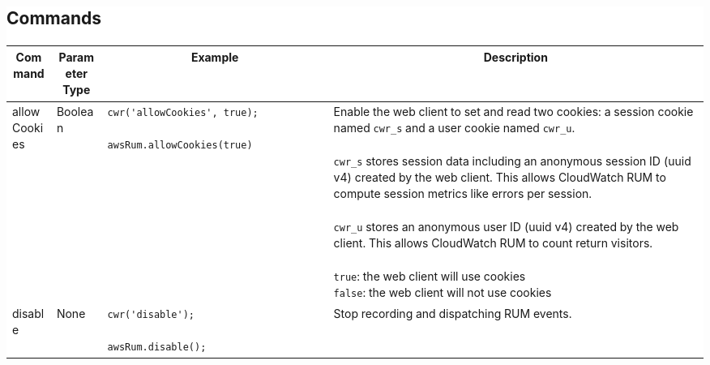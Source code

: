 ## Commands

| Command              | Parameter Type                                                                                                                                                                    | Example <div style="width:265px"></div>                                                                                                                                                                                                                                                                                                                                                                                                                                                                                                                                                                  | Description                                                                                                                                                                                                                                                                                                                                                                                                                                                                                                                                                                            |
|----------------------|-----------------------------------------------------------------------------------------------------------------------------------------------------------------------------------|----------------------------------------------------------------------------------------------------------------------------------------------------------------------------------------------------------------------------------------------------------------------------------------------------------------------------------------------------------------------------------------------------------------------------------------------------------------------------------------------------------------------------------------------------------------------------------------------------------|----------------------------------------------------------------------------------------------------------------------------------------------------------------------------------------------------------------------------------------------------------------------------------------------------------------------------------------------------------------------------------------------------------------------------------------------------------------------------------------------------------------------------------------------------------------------------------------|
| allowCookies         | Boolean                                                                                                                                                                           | `cwr('allowCookies', true);`<br/><br/>`awsRum.allowCookies(true)`                                                                                                                                                                                                                                                                                                                                                                                                                                                                                                                                        | Enable the web client to set and read two cookies: a session cookie named `cwr_s` and a user cookie named `cwr_u`.<br/><br/>`cwr_s` stores session data including an anonymous session ID (uuid v4) created by the web client. This allows CloudWatch RUM to compute session metrics like errors per session.<br/><br/>`cwr_u` stores an anonymous user ID (uuid v4) created by the web client. This allows CloudWatch RUM to count return visitors.<br/><br/>`true`: the web client will use cookies<br/>`false`: the web client will not use cookies                                 
| disable              | None                                                                                                                                                                              | `cwr('disable');`<br/><br/>`awsRum.disable();`                                                                                                                                                                                                                                                                                                                                                                                                                                                                                                                                                           | Stop recording and dispatching RUM events.                                                                                                                                                                                                                                                                                                                                                                                                                                                                                                                                             
